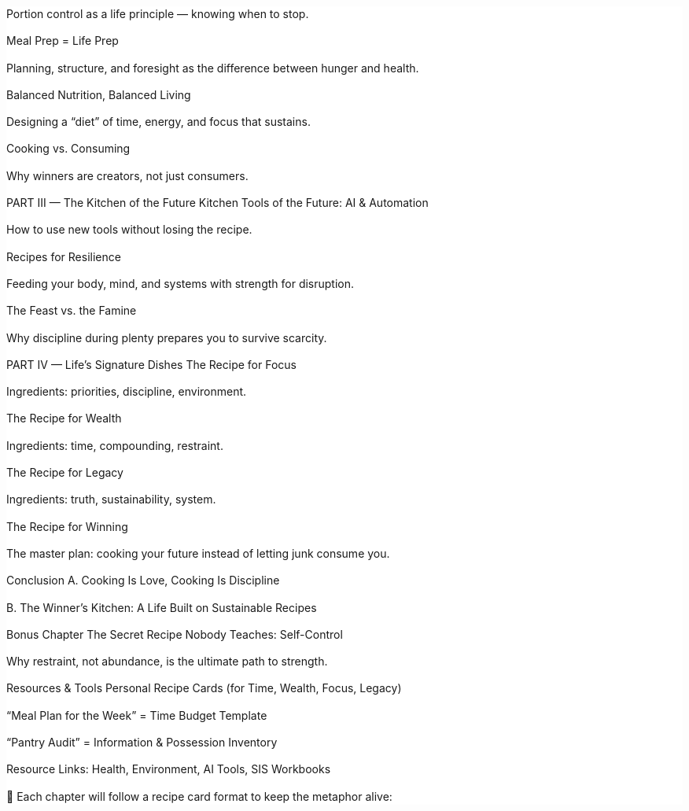 Portion control as a life principle — knowing when to stop.

Meal Prep = Life Prep

Planning, structure, and foresight as the difference between hunger and health.

Balanced Nutrition, Balanced Living

Designing a “diet” of time, energy, and focus that sustains.

Cooking vs. Consuming

Why winners are creators, not just consumers.

PART III — The Kitchen of the Future
Kitchen Tools of the Future: AI & Automation

How to use new tools without losing the recipe.

Recipes for Resilience

Feeding your body, mind, and systems with strength for disruption.

The Feast vs. the Famine

Why discipline during plenty prepares you to survive scarcity.

PART IV — Life’s Signature Dishes
The Recipe for Focus

Ingredients: priorities, discipline, environment.

The Recipe for Wealth

Ingredients: time, compounding, restraint.

The Recipe for Legacy

Ingredients: truth, sustainability, system.

The Recipe for Winning

The master plan: cooking your future instead of letting junk consume you.

Conclusion
A. Cooking Is Love, Cooking Is Discipline

B. The Winner’s Kitchen: A Life Built on Sustainable Recipes

Bonus Chapter
The Secret Recipe Nobody Teaches: Self-Control

Why restraint, not abundance, is the ultimate path to strength.

Resources & Tools
Personal Recipe Cards (for Time, Wealth, Focus, Legacy)

“Meal Plan for the Week” = Time Budget Template

“Pantry Audit” = Information & Possession Inventory

Resource Links: Health, Environment, AI Tools, SIS Workbooks

📌 Each chapter will follow a recipe card format to keep the metaphor alive:
